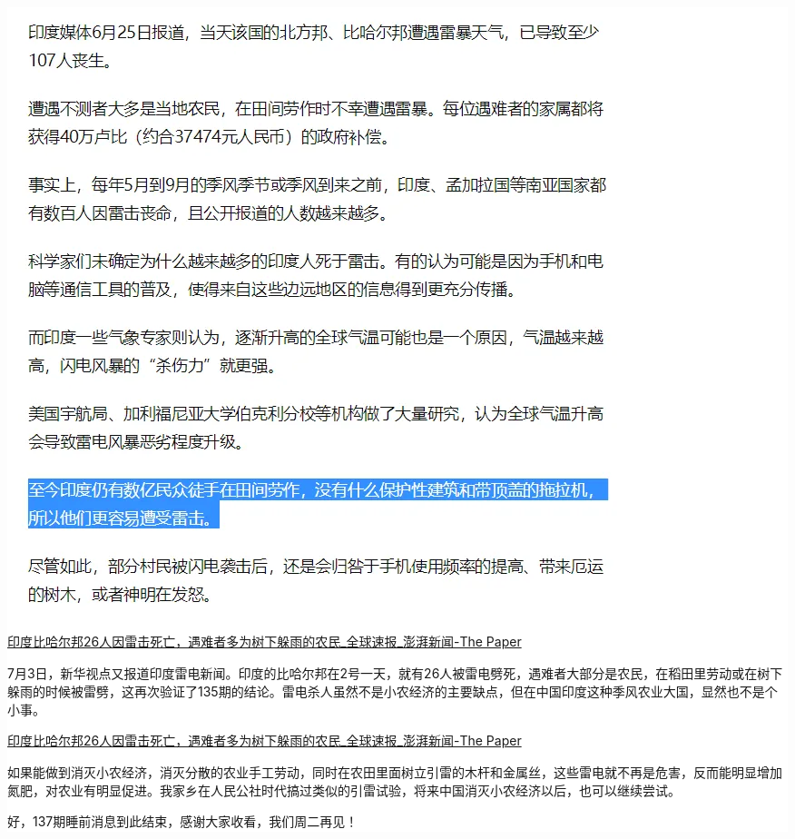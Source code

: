 ![](/images/btnews/btnews/0101_0200/0137/image35.webp)

[印度比哈尔邦26人因雷击死亡，遇难者多为树下躲雨的农民_全球速报_澎湃新闻-The Paper](https://www.thepaper.cn/newsDetail_forward_8107492)

7月3日，新华视点又报道印度雷电新闻。印度的比哈尔邦在2号一天，就有26人被雷电劈死，遇难者大部分是农民，在稻田里劳动或在树下躲雨的时候被雷劈，这再次验证了135期的结论。雷电杀人虽然不是小农经济的主要缺点，但在中国印度这种季风农业大国，显然也不是个小事。

[印度比哈尔邦26人因雷击死亡，遇难者多为树下躲雨的农民_全球速报_澎湃新闻-The Paper](https://www.thepaper.cn/newsDetail_forward_8107492)

如果能做到消灭小农经济，消灭分散的农业手工劳动，同时在农田里面树立引雷的木杆和金属丝，这些雷电就不再是危害，反而能明显增加氮肥，对农业有明显促进。我家乡在人民公社时代搞过类似的引雷试验，将来中国消灭小农经济以后，也可以继续尝试。

好，137期睡前消息到此结束，感谢大家收看，我们周二再见！
